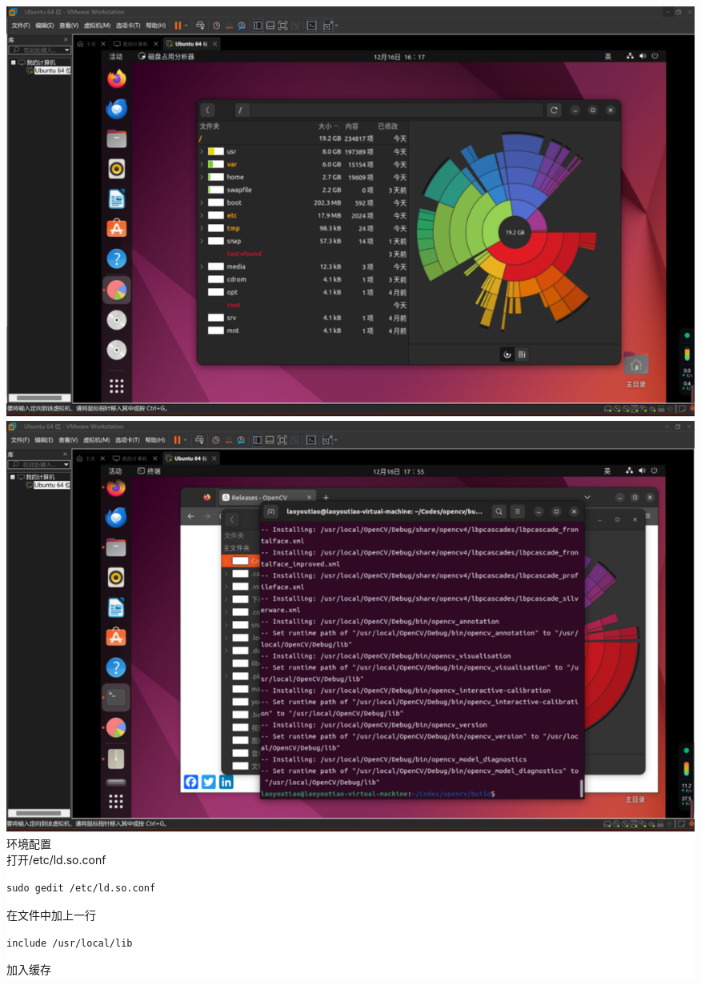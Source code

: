 ![Alt text](image-4.png)
![Alt text](image-5.png)
环境配置  
打开/etc/ld.so.conf  
```
sudo gedit /etc/ld.so.conf
```
在文件中加上一行  
```
include /usr/local/lib
```
加入缓存  